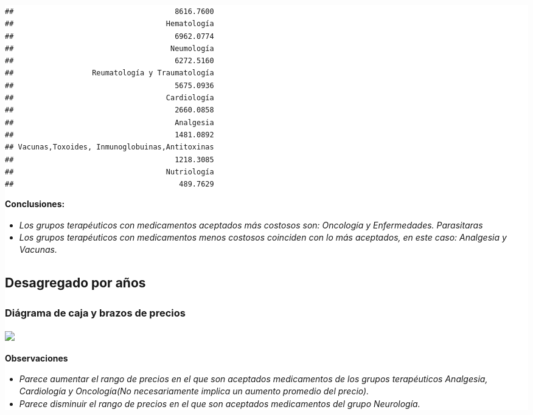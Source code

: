     ##                                     8616.7600 
    ##                                   Hematología 
    ##                                     6962.0774 
    ##                                    Neumología 
    ##                                     6272.5160 
    ##                  Reumatología y Traumatología 
    ##                                     5675.0936 
    ##                                   Cardiología 
    ##                                     2660.0858 
    ##                                     Analgesia 
    ##                                     1481.0892 
    ## Vacunas,Toxoides, Inmunoglobuinas,Antitoxinas 
    ##                                     1218.3085 
    ##                                   Nutriología 
    ##                                      489.7629

**Conclusiones:**

-   *Los grupos terapéuticos con medicamentos aceptados más costosos son: Oncología y Enfermedades. Parasitaras*
-   *Los grupos terapéuticos con medicamentos menos costosos coinciden con lo más aceptados, en este caso: Analgesia y Vacunas.*

Desagregado por años
--------------------

### Diágrama de caja y brazos de precios

![](analisis_sometimientos_categorias_files/figure-markdown_github/unnamed-chunk-6-1.png)

**Observaciones**

-   *Parece aumentar el rango de precios en el que son aceptados medicamentos de los grupos terapéuticos Analgesia, Cardiología y Oncología(No necesariamente implica un aumento promedio del precio).*
-   *Parece disminuir el rango de precios en el que son aceptados medicamentos del grupo Neurología.*
